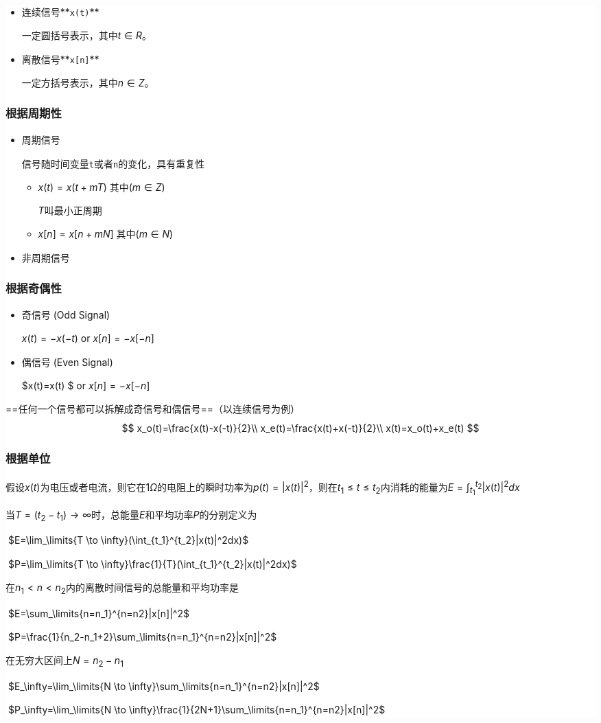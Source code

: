 -   连续信号**`x(t)`**

    一定圆括号表示，其中$t\in R$。

-   离散信号**`x[n]`**

    一定方括号表示，其中$n\in Z$。

### 根据周期性

-   周期信号

    信号随时间变量`t`或者`n`的变化，具有重复性

    -   $x(t)=x(t+mT)$           其中$(m\in Z)$ 

        $T$叫最小正周期

    -   $x[n]=x[n+mN]$          其中$(m \in N)$

-   非周期信号

### 根据奇偶性

-   奇信号		(Odd Signal)

    $x(t)=-x(-t)$			or		$x[n]=-x[-n]$

-   偶信号 		(Even Signal)

    $x(t)=x(t) $					or		$x[n]=-x[-n]$

==任何一个信号都可以拆解成奇信号和偶信号==（以连续信号为例）
$$
x_o(t)=\frac{x(t)-x(-t)}{2}\\
x_e(t)=\frac{x(t)+x(-t)}{2}\\
x(t)=x_o(t)+x_e(t)
$$

### 根据单位

假设$x(t)$为电压或者电流，则它在$1\Omega$的电阻上的瞬时功率为$p(t)=|x(t)|^2$，则在$t_1\leq t \leq t_2$内消耗的能量为$E=\int_{t_1}^{t_2}|x(t)|^2dx$

当$T=(t_2-t_1)\rightarrow\infty$时，总能量$E$和平均功率$P$的分别定义为

​					$E=\lim_\limits{T \to \infty}(\int_{t_1}^{t_2}|x(t)|^2dx)$

​					$P=\lim_\limits{T \to \infty}\frac{1}{T}(\int_{t_1}^{t_2}|x(t)|^2dx)$

在$n_1<n<n_2$内的离散时间信号的总能量和平均功率是

​					$E=\sum_\limits{n=n_1}^{n=n2}|x[n]|^2$

​					$P=\frac{1}{n_2-n_1+2}\sum_\limits{n=n_1}^{n=n2}|x[n]|^2$

在无穷大区间上$N=n_2-n_1$

​					$E_\infty=\lim_\limits{N \to \infty}\sum_\limits{n=n_1}^{n=n2}|x[n]|^2$

​					$P_\infty=\lim_\limits{N \to \infty}\frac{1}{2N+1}\sum_\limits{n=n_1}^{n=n2}|x[n]|^2$
